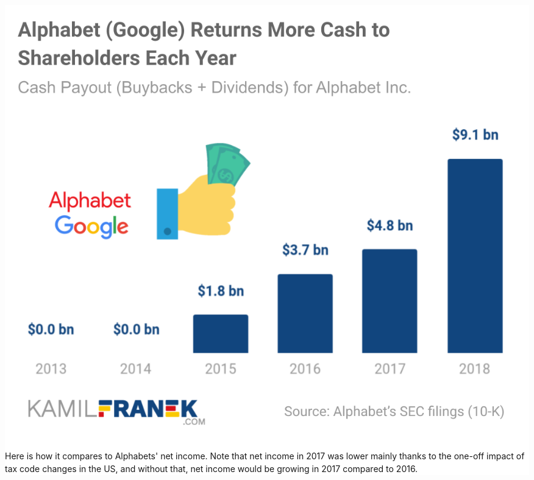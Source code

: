 ![Chart of How Much Google/Alphabet Pays Out in Dividends and Buybacks to Shareholders Each Year](/assets/images/alphabet_google_how_much_google_pays_out_in_dividends_and_buybacks_each_year_chart.png)

Here is how it compares to Alphabets' net income.  Note that net income in 2017 was lower mainly thanks to the one-off impact of tax code changes in the US, and without that, net income would be growing in 2017 compared to 2016. 
